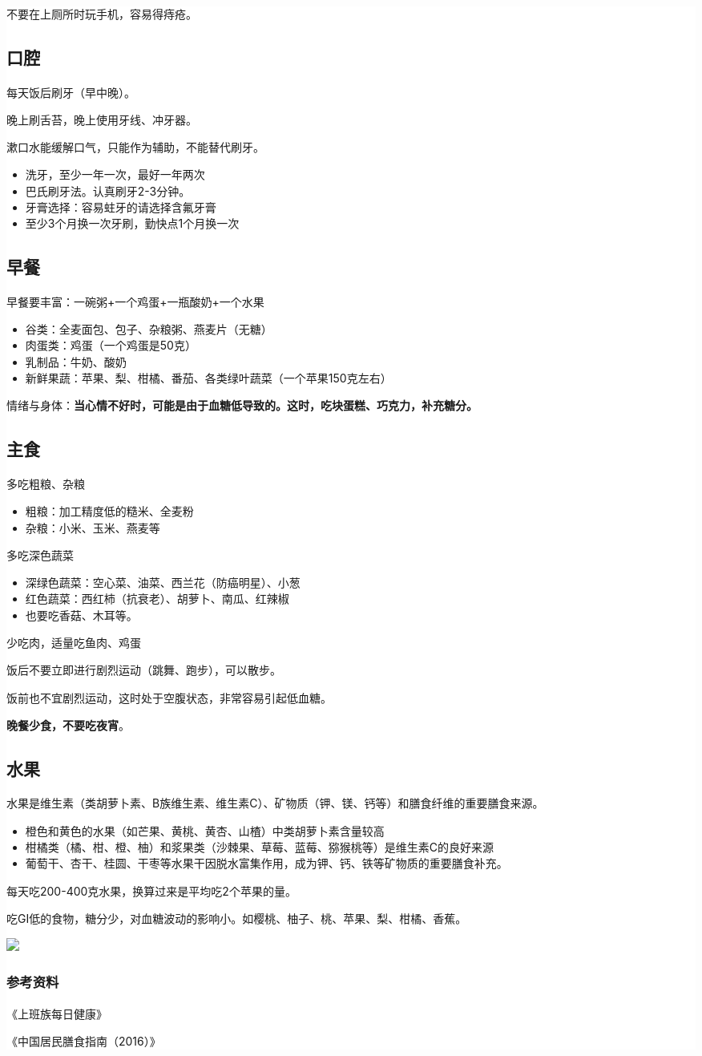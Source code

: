 不要在上厕所时玩手机，容易得痔疮。

## 口腔

每天饭后刷牙（早中晚）。

晚上刷舌苔，晚上使用牙线、冲牙器。

漱口水能缓解口气，只能作为辅助，不能替代刷牙。

- 洗牙，至少一年一次，最好一年两次
- 巴氏刷牙法。认真刷牙2-3分钟。
- 牙膏选择：容易蛀牙的请选择含氟牙膏
- 至少3个月换一次牙刷，勤快点1个月换一次

## 早餐

早餐要丰富：一碗粥+一个鸡蛋+一瓶酸奶+一个水果

* 谷类：全麦面包、包子、杂粮粥、燕麦片（无糖）
* 肉蛋类：鸡蛋（一个鸡蛋是50克）
* 乳制品：牛奶、酸奶
* 新鲜果蔬：苹果、梨、柑橘、番茄、各类绿叶蔬菜（一个苹果150克左右）

情绪与身体：**当心情不好时，可能是由于血糖低导致的。这时，吃块蛋糕、巧克力，补充糖分。**

## 主食

多吃粗粮、杂粮

* 粗粮：加工精度低的糙米、全麦粉
* 杂粮：小米、玉米、燕麦等

多吃深色蔬菜

* 深绿色蔬菜：空心菜、油菜、西兰花（防癌明星）、小葱
* 红色蔬菜：西红柿（抗衰老）、胡萝卜、南瓜、红辣椒
* 也要吃香菇、木耳等。

少吃肉，适量吃鱼肉、鸡蛋

饭后不要立即进行剧烈运动（跳舞、跑步），可以散步。

饭前也不宜剧烈运动，这时处于空腹状态，非常容易引起低血糖。

**晚餐少食，不要吃夜宵**。

## 水果

水果是维生素（类胡萝卜素、B族维生素、维生素C）、矿物质（钾、镁、钙等）和膳食纤维的重要膳食来源。

* 橙色和黄色的水果（如芒果、黄桃、黄杏、山楂）中类胡萝卜素含量较高
* 柑橘类（橘、柑、橙、柚）和浆果类（沙棘果、草莓、蓝莓、猕猴桃等）是维生素C的良好来源
* 葡萄干、杏干、桂圆、干枣等水果干因脱水富集作用，成为钾、钙、铁等矿物质的重要膳食补充。

每天吃200-400克水果，换算过来是平均吃2个苹果的量。

吃GI低的食物，糖分少，对血糖波动的影响小。如樱桃、柚子、桃、苹果、梨、柑橘、香蕉。

![](https://s2.loli.net/2022/02/19/u68biDZzvrIfmLk.jpg)

### 参考资料

《上班族每日健康》

《中国居民膳食指南（2016）》